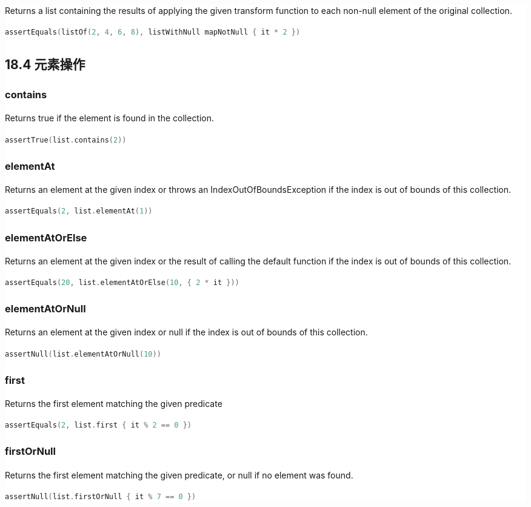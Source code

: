 Returns a list containing the results of applying the given transform function to each non-null element of the original collection.

```kotlin
assertEquals(listOf(2, 4, 6, 8), listWithNull mapNotNull { it * 2 })
```

## 18.4 元素操作

### contains

Returns true if the element is found in the collection.

```kotlin
assertTrue(list.contains(2))
```

### elementAt

Returns an element at the given index or throws an IndexOutOfBoundsException if the index is out of bounds of this collection.

```kotlin
assertEquals(2, list.elementAt(1))
```

### elementAtOrElse

Returns an element at the given index or the result of calling the default function if the index is out of bounds of this collection.

```kotlin
assertEquals(20, list.elementAtOrElse(10, { 2 * it }))
```

### elementAtOrNull

Returns an element at the given index or null if the index is out of bounds of this collection.

```kotlin
assertNull(list.elementAtOrNull(10))
```

### first

Returns the first element matching the given predicate

```kotlin
assertEquals(2, list.first { it % 2 == 0 })
```

### firstOrNull

Returns the first element matching the given predicate, or null if no element was found.

```kotlin
assertNull(list.firstOrNull { it % 7 == 0 })
```
